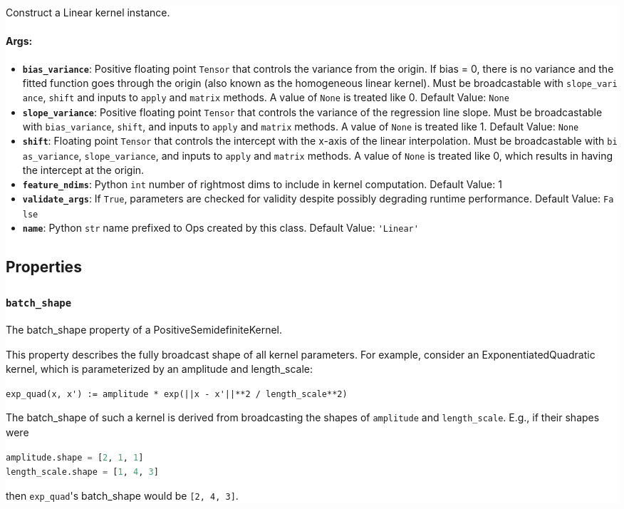Construct a Linear kernel instance.


#### Args:


* <b>`bias_variance`</b>: Positive floating point `Tensor` that controls the
  variance from the origin. If bias = 0, there is no variance and the
  fitted function goes through the origin (also known as the homogeneous
  linear kernel). Must be broadcastable with `slope_variance`,
  `shift` and inputs to `apply` and `matrix` methods. A value of
  `None` is treated like 0.
  Default Value: `None`
* <b>`slope_variance`</b>: Positive floating point `Tensor` that controls the
  variance of the regression line slope. Must be broadcastable with
  `bias_variance`, `shift`, and inputs to `apply` and `matrix`
  methods. A value of `None` is treated like 1.
  Default Value: `None`
* <b>`shift`</b>: Floating point `Tensor` that controls the intercept with the
  x-axis of the linear interpolation. Must be broadcastable with
  `bias_variance`, `slope_variance`, and inputs to `apply` and `matrix`
  methods. A value of `None` is treated like 0, which results in having
  the intercept at the origin.
* <b>`feature_ndims`</b>: Python `int` number of rightmost dims to include in
  kernel computation.
  Default Value: 1
* <b>`validate_args`</b>: If `True`, parameters are checked for validity despite
  possibly degrading runtime performance.
  Default Value: `False`
* <b>`name`</b>: Python `str` name prefixed to Ops created by this class.
  Default Value: `'Linear'`



## Properties

<h3 id="batch_shape"><code>batch_shape</code></h3>

The batch_shape property of a PositiveSemidefiniteKernel.

This property describes the fully broadcast shape of all kernel parameters.
For example, consider an ExponentiatedQuadratic kernel, which is
parameterized by an amplitude and length_scale:

```none
exp_quad(x, x') := amplitude * exp(||x - x'||**2 / length_scale**2)
```

The batch_shape of such a kernel is derived from broadcasting the shapes of
`amplitude` and `length_scale`. E.g., if their shapes were

```python
amplitude.shape = [2, 1, 1]
length_scale.shape = [1, 4, 3]
```

then `exp_quad`'s batch_shape would be `[2, 4, 3]`.
